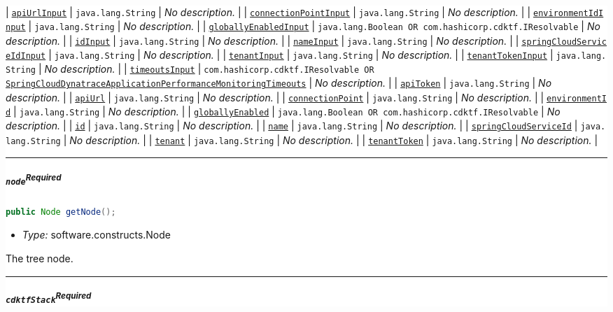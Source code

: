 | <code><a href="#@cdktf/provider-azurerm.springCloudDynatraceApplicationPerformanceMonitoring.SpringCloudDynatraceApplicationPerformanceMonitoring.property.apiUrlInput">apiUrlInput</a></code> | <code>java.lang.String</code> | *No description.* |
| <code><a href="#@cdktf/provider-azurerm.springCloudDynatraceApplicationPerformanceMonitoring.SpringCloudDynatraceApplicationPerformanceMonitoring.property.connectionPointInput">connectionPointInput</a></code> | <code>java.lang.String</code> | *No description.* |
| <code><a href="#@cdktf/provider-azurerm.springCloudDynatraceApplicationPerformanceMonitoring.SpringCloudDynatraceApplicationPerformanceMonitoring.property.environmentIdInput">environmentIdInput</a></code> | <code>java.lang.String</code> | *No description.* |
| <code><a href="#@cdktf/provider-azurerm.springCloudDynatraceApplicationPerformanceMonitoring.SpringCloudDynatraceApplicationPerformanceMonitoring.property.globallyEnabledInput">globallyEnabledInput</a></code> | <code>java.lang.Boolean OR com.hashicorp.cdktf.IResolvable</code> | *No description.* |
| <code><a href="#@cdktf/provider-azurerm.springCloudDynatraceApplicationPerformanceMonitoring.SpringCloudDynatraceApplicationPerformanceMonitoring.property.idInput">idInput</a></code> | <code>java.lang.String</code> | *No description.* |
| <code><a href="#@cdktf/provider-azurerm.springCloudDynatraceApplicationPerformanceMonitoring.SpringCloudDynatraceApplicationPerformanceMonitoring.property.nameInput">nameInput</a></code> | <code>java.lang.String</code> | *No description.* |
| <code><a href="#@cdktf/provider-azurerm.springCloudDynatraceApplicationPerformanceMonitoring.SpringCloudDynatraceApplicationPerformanceMonitoring.property.springCloudServiceIdInput">springCloudServiceIdInput</a></code> | <code>java.lang.String</code> | *No description.* |
| <code><a href="#@cdktf/provider-azurerm.springCloudDynatraceApplicationPerformanceMonitoring.SpringCloudDynatraceApplicationPerformanceMonitoring.property.tenantInput">tenantInput</a></code> | <code>java.lang.String</code> | *No description.* |
| <code><a href="#@cdktf/provider-azurerm.springCloudDynatraceApplicationPerformanceMonitoring.SpringCloudDynatraceApplicationPerformanceMonitoring.property.tenantTokenInput">tenantTokenInput</a></code> | <code>java.lang.String</code> | *No description.* |
| <code><a href="#@cdktf/provider-azurerm.springCloudDynatraceApplicationPerformanceMonitoring.SpringCloudDynatraceApplicationPerformanceMonitoring.property.timeoutsInput">timeoutsInput</a></code> | <code>com.hashicorp.cdktf.IResolvable OR <a href="#@cdktf/provider-azurerm.springCloudDynatraceApplicationPerformanceMonitoring.SpringCloudDynatraceApplicationPerformanceMonitoringTimeouts">SpringCloudDynatraceApplicationPerformanceMonitoringTimeouts</a></code> | *No description.* |
| <code><a href="#@cdktf/provider-azurerm.springCloudDynatraceApplicationPerformanceMonitoring.SpringCloudDynatraceApplicationPerformanceMonitoring.property.apiToken">apiToken</a></code> | <code>java.lang.String</code> | *No description.* |
| <code><a href="#@cdktf/provider-azurerm.springCloudDynatraceApplicationPerformanceMonitoring.SpringCloudDynatraceApplicationPerformanceMonitoring.property.apiUrl">apiUrl</a></code> | <code>java.lang.String</code> | *No description.* |
| <code><a href="#@cdktf/provider-azurerm.springCloudDynatraceApplicationPerformanceMonitoring.SpringCloudDynatraceApplicationPerformanceMonitoring.property.connectionPoint">connectionPoint</a></code> | <code>java.lang.String</code> | *No description.* |
| <code><a href="#@cdktf/provider-azurerm.springCloudDynatraceApplicationPerformanceMonitoring.SpringCloudDynatraceApplicationPerformanceMonitoring.property.environmentId">environmentId</a></code> | <code>java.lang.String</code> | *No description.* |
| <code><a href="#@cdktf/provider-azurerm.springCloudDynatraceApplicationPerformanceMonitoring.SpringCloudDynatraceApplicationPerformanceMonitoring.property.globallyEnabled">globallyEnabled</a></code> | <code>java.lang.Boolean OR com.hashicorp.cdktf.IResolvable</code> | *No description.* |
| <code><a href="#@cdktf/provider-azurerm.springCloudDynatraceApplicationPerformanceMonitoring.SpringCloudDynatraceApplicationPerformanceMonitoring.property.id">id</a></code> | <code>java.lang.String</code> | *No description.* |
| <code><a href="#@cdktf/provider-azurerm.springCloudDynatraceApplicationPerformanceMonitoring.SpringCloudDynatraceApplicationPerformanceMonitoring.property.name">name</a></code> | <code>java.lang.String</code> | *No description.* |
| <code><a href="#@cdktf/provider-azurerm.springCloudDynatraceApplicationPerformanceMonitoring.SpringCloudDynatraceApplicationPerformanceMonitoring.property.springCloudServiceId">springCloudServiceId</a></code> | <code>java.lang.String</code> | *No description.* |
| <code><a href="#@cdktf/provider-azurerm.springCloudDynatraceApplicationPerformanceMonitoring.SpringCloudDynatraceApplicationPerformanceMonitoring.property.tenant">tenant</a></code> | <code>java.lang.String</code> | *No description.* |
| <code><a href="#@cdktf/provider-azurerm.springCloudDynatraceApplicationPerformanceMonitoring.SpringCloudDynatraceApplicationPerformanceMonitoring.property.tenantToken">tenantToken</a></code> | <code>java.lang.String</code> | *No description.* |

---

##### `node`<sup>Required</sup> <a name="node" id="@cdktf/provider-azurerm.springCloudDynatraceApplicationPerformanceMonitoring.SpringCloudDynatraceApplicationPerformanceMonitoring.property.node"></a>

```java
public Node getNode();
```

- *Type:* software.constructs.Node

The tree node.

---

##### `cdktfStack`<sup>Required</sup> <a name="cdktfStack" id="@cdktf/provider-azurerm.springCloudDynatraceApplicationPerformanceMonitoring.SpringCloudDynatraceApplicationPerformanceMonitoring.property.cdktfStack"></a>
